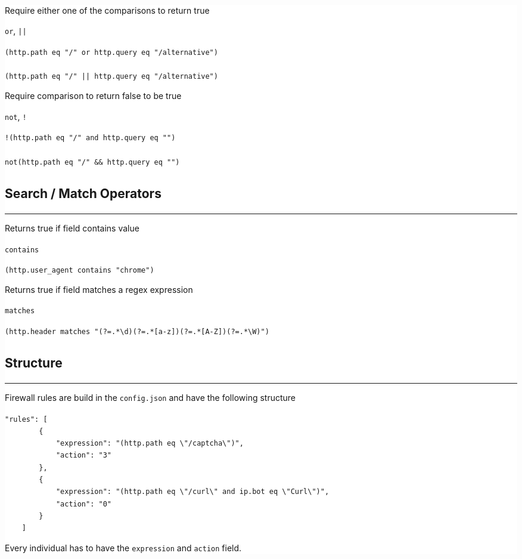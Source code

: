 
Require either one of the comparisons to return true

`or`, `||`
```
(http.path eq "/" or http.query eq "/alternative")

(http.path eq "/" || http.query eq "/alternative")
```


Require comparison to return false to be true

`not`, `!`
```
!(http.path eq "/" and http.query eq "")

not(http.path eq "/" && http.query eq "")
```

## **Search / Match Operators**
---


Returns true if field contains value

`contains`
```
(http.user_agent contains "chrome")
```


Returns true if field matches a regex expression

`matches`
```
(http.header matches "(?=.*\d)(?=.*[a-z])(?=.*[A-Z])(?=.*\W)")
```

## **Structure**
---

Firewall rules are build in the `config.json` and have the following structure

```
"rules": [
        {
            "expression": "(http.path eq \"/captcha\")",
            "action": "3"
        },
        {
            "expression": "(http.path eq \"/curl\" and ip.bot eq \"Curl\")",
            "action": "0"
        }
    ]
```

Every individual has to have the `expression` and `action` field.
